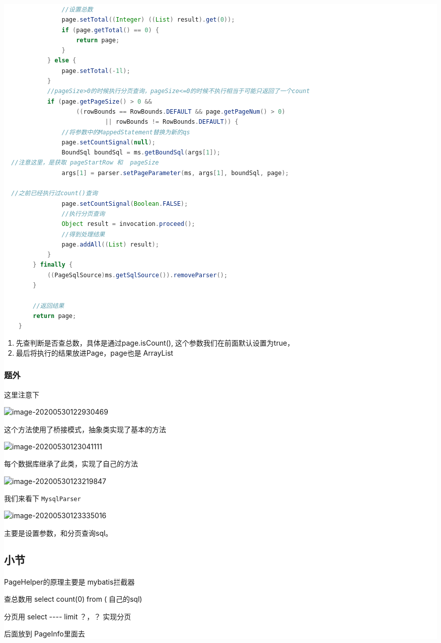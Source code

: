 ```java
                //设置总数
                page.setTotal((Integer) ((List) result).get(0));
                if (page.getTotal() == 0) {
                    return page;
                }
            } else {
                page.setTotal(-1l);
            }
            //pageSize>0的时候执行分页查询，pageSize<=0的时候不执行相当于可能只返回了一个count
            if (page.getPageSize() > 0 &&
                    ((rowBounds == RowBounds.DEFAULT && page.getPageNum() > 0)
                            || rowBounds != RowBounds.DEFAULT)) {
                //将参数中的MappedStatement替换为新的qs
                page.setCountSignal(null);
                BoundSql boundSql = ms.getBoundSql(args[1]);
  //注意这里，是获取 pageStartRow 和  pageSize
                args[1] = parser.setPageParameter(ms, args[1], boundSql, page); 
              
  //之前已经执行过count()查询
                page.setCountSignal(Boolean.FALSE);
                //执行分页查询
                Object result = invocation.proceed();
                //得到处理结果
                page.addAll((List) result);
            }
        } finally {
            ((PageSqlSource)ms.getSqlSource()).removeParser();
        }

        //返回结果
        return page;
    }
```

1. 先查判断是否查总数，具体是通过page.isCount(), 这个参数我们在前面默认设置为true，
2. 最后将执行的结果放进Page，page也是 ArrayList

### 题外

这里注意下

![image-20200530122930469](https://tva1.sinaimg.cn/large/007S8ZIlly1gfad6q2crgj31ke0o67dx.jpg)

这个方法使用了桥接模式，抽象类实现了基本的方法

![image-20200530123041111](https://tva1.sinaimg.cn/large/007S8ZIlly1gfad7y7ffcj30k40cstap.jpg)

每个数据库继承了此类，实现了自己的方法

![image-20200530123219847](https://tva1.sinaimg.cn/large/007S8ZIlly1gfad9nzp6sj31fc0f8jsb.jpg)

我们来看下 `MysqlParser`

![image-20200530123335016](https://tva1.sinaimg.cn/large/007S8ZIlly1gfadb57j6dj31nw0o043r.jpg)

主要是设置参数，和分页查询sql。

## 小节

PageHelper的原理主要是 mybatis拦截器

查总数用 select count(0) from ( 自己的sql)

分页用    select  ----   limit  ？，？ 实现分页

后面放到 PageInfo里面去